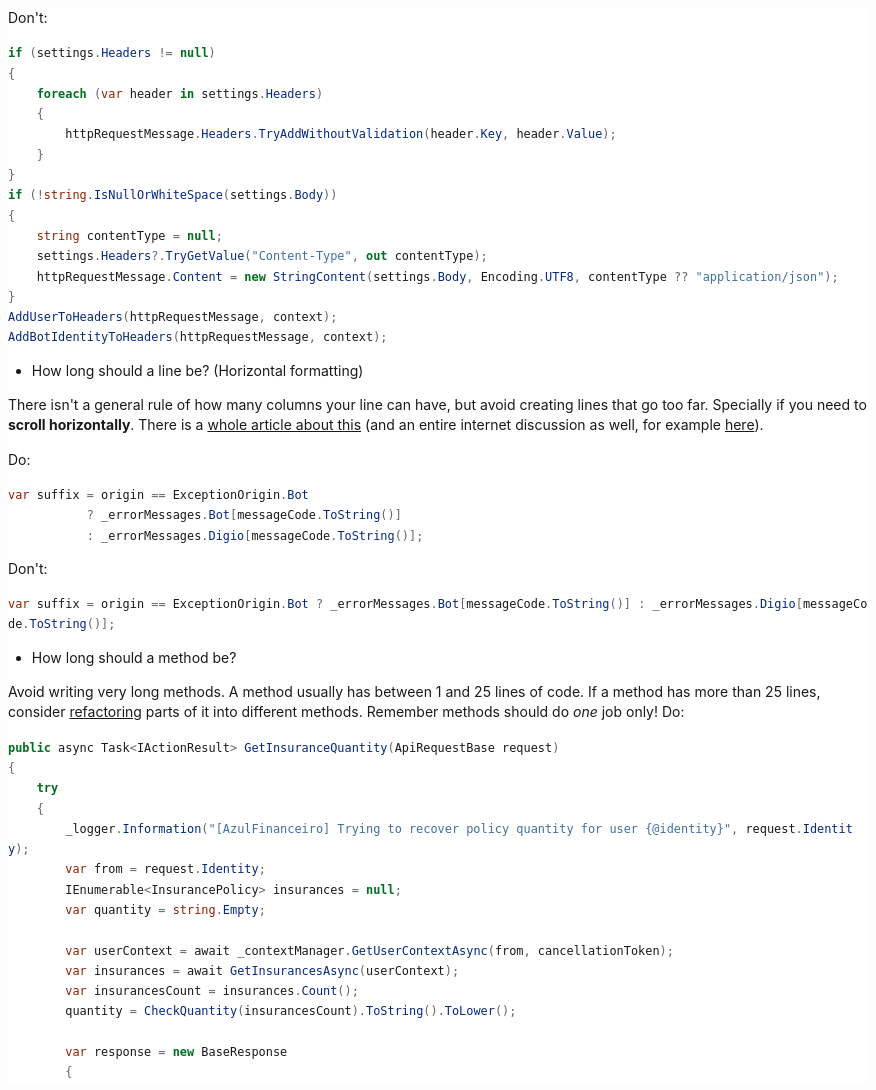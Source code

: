 Don't:

```csharp
if (settings.Headers != null)
{
    foreach (var header in settings.Headers)
    {
        httpRequestMessage.Headers.TryAddWithoutValidation(header.Key, header.Value);
    }
}
if (!string.IsNullOrWhiteSpace(settings.Body))
{
    string contentType = null;
    settings.Headers?.TryGetValue("Content-Type", out contentType);
    httpRequestMessage.Content = new StringContent(settings.Body, Encoding.UTF8, contentType ?? "application/json");
}
AddUserToHeaders(httpRequestMessage, context);
AddBotIdentityToHeaders(httpRequestMessage, context);
```

- How long should a line be? (Horizontal formatting)

There isn't a general rule of how many columns your line can have, but avoid creating lines that go too far. Specially if you need to **scroll horizontally**. There is a [whole article about this](https://en.wikipedia.org/wiki/Characters_per_line) (and an entire internet discussion as well, for example [here](https://nickjanetakis.com/blog/80-characters-per-line-is-a-standard-worth-sticking-to-even-today)).

Do:

```csharp
var suffix = origin == ExceptionOrigin.Bot
           ? _errorMessages.Bot[messageCode.ToString()]
           : _errorMessages.Digio[messageCode.ToString()];
```

Don't:

```csharp
var suffix = origin == ExceptionOrigin.Bot ? _errorMessages.Bot[messageCode.ToString()] : _errorMessages.Digio[messageCode.ToString()];
```

- How long should a method be?

Avoid writing very long methods. A method usually has between 1 and 25 lines of code. If a method has more than 25 lines, consider [refactoring](https://refactoring.com/catalog/) parts of it into different methods. Remember methods should do *one* job only!
Do:

```csharp
public async Task<IActionResult> GetInsuranceQuantity(ApiRequestBase request)
{
    try
    {
        _logger.Information("[AzulFinanceiro] Trying to recover policy quantity for user {@identity}", request.Identity);
        var from = request.Identity;
        IEnumerable<InsurancePolicy> insurances = null;
        var quantity = string.Empty;

        var userContext = await _contextManager.GetUserContextAsync(from, cancellationToken);
        var insurances = await GetInsurancesAsync(userContext);
        var insurancesCount = insurances.Count();
        quantity = CheckQuantity(insurancesCount).ToString().ToLower();

        var response = new BaseResponse
        {
```